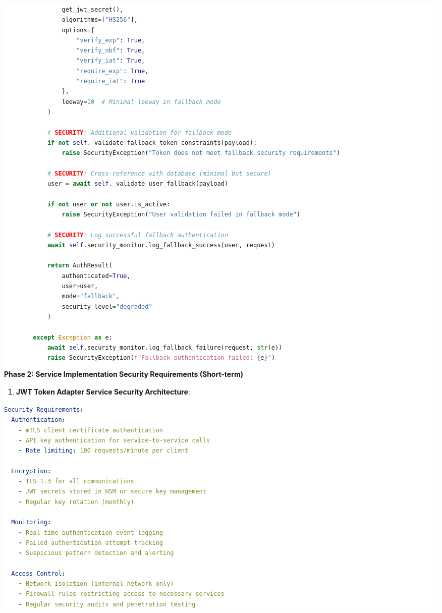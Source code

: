 ```python
                get_jwt_secret(),
                algorithms=["HS256"],
                options={
                    "verify_exp": True,
                    "verify_nbf": True,
                    "verify_iat": True,
                    "require_exp": True,
                    "require_iat": True
                },
                leeway=10  # Minimal leeway in fallback mode
            )
            
            # SECURITY: Additional validation for fallback mode
            if not self._validate_fallback_token_constraints(payload):
                raise SecurityException("Token does not meet fallback security requirements")
            
            # SECURITY: Cross-reference with database (minimal but secure)
            user = await self._validate_user_fallback(payload)
            
            if not user or not user.is_active:
                raise SecurityException("User validation failed in fallback mode")
            
            # SECURITY: Log successful fallback authentication
            await self.security_monitor.log_fallback_success(user, request)
            
            return AuthResult(
                authenticated=True,
                user=user,
                mode="fallback",
                security_level="degraded"
            )
            
        except Exception as e:
            await self.security_monitor.log_fallback_failure(request, str(e))
            raise SecurityException(f"Fallback authentication failed: {e}")
```

**Phase 2: Service Implementation Security Requirements (Short-term)**

1. **JWT Token Adapter Service Security Architecture**:
```yaml
Security Requirements:
  Authentication:
    - mTLS client certificate authentication
    - API key authentication for service-to-service calls
    - Rate limiting: 100 requests/minute per client
  
  Encryption:
    - TLS 1.3 for all communications
    - JWT secrets stored in HSM or secure key management
    - Regular key rotation (monthly)
  
  Monitoring:
    - Real-time authentication event logging
    - Failed authentication attempt tracking
    - Suspicious pattern detection and alerting
  
  Access Control:
    - Network isolation (internal network only)
    - Firewall rules restricting access to necessary services
    - Regular security audits and penetration testing
```
